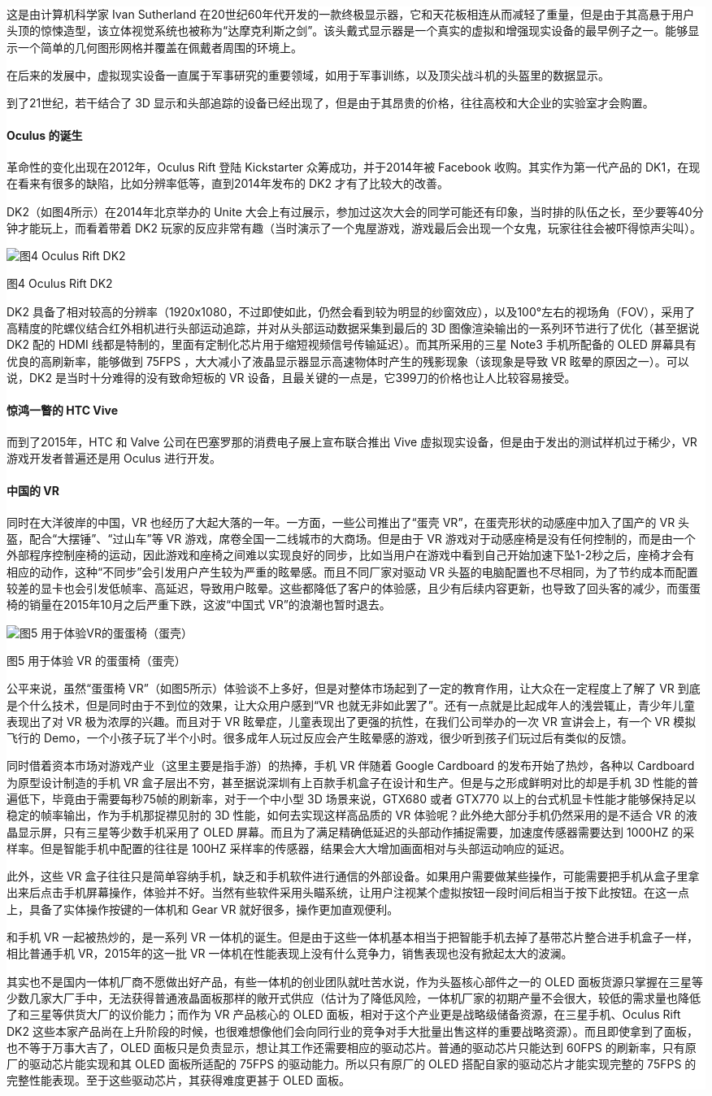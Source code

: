 这是由计算机科学家 Ivan Sutherland 在20世纪60年代开发的一款终极显示器，它和天花板相连从而减轻了重量，但是由于其高悬于用户头顶的惊悚造型，该立体视觉系统也被称为“达摩克利斯之剑”。该头戴式显示器是一个真实的虚拟和增强现实设备的最早例子之一。能够显示一个简单的几何图形网格并覆盖在佩戴者周围的环境上。

在后来的发展中，虚拟现实设备一直属于军事研究的重要领域，如用于军事训练，以及顶尖战斗机的头盔里的数据显示。

到了21世纪，若干结合了 3D 显示和头部追踪的设备已经出现了，但是由于其昂贵的价格，往往高校和大企业的实验室才会购置。

#### Oculus 的诞生
革命性的变化出现在2012年，Oculus Rift 登陆 Kickstarter 众筹成功，并于2014年被 Facebook 收购。其实作为第一代产品的 DK1，在现在看来有很多的缺陷，比如分辨率低等，直到2014年发布的 DK2 才有了比较大的改善。

DK2（如图4所示）在2014年北京举办的 Unite 大会上有过展示，参加过这次大会的同学可能还有印象，当时排的队伍之长，至少要等40分钟才能玩上，而看着带着 DK2 玩家的反应非常有趣（当时演示了一个鬼屋游戏，游戏最后会出现一个女鬼，玩家往往会被吓得惊声尖叫）。

<img src="http://ipad-cms.csdn.net/cms/attachment/201605/57281a841419b.png" alt="图4  Oculus Rift DK2" title="图4  Oculus Rift DK2" />

图4  Oculus Rift DK2

DK2 具备了相对较高的分辨率（1920x1080，不过即使如此，仍然会看到较为明显的纱窗效应），以及100°左右的视场角（FOV），采用了高精度的陀螺仪结合红外相机进行头部运动追踪，并对从头部运动数据采集到最后的 3D 图像渲染输出的一系列环节进行了优化（甚至据说 DK2 配的 HDMI 线都是特制的，里面有定制化芯片用于缩短视频信号传输延迟）。而其所采用的三星 Note3 手机所配备的 OLED 屏幕具有优良的高刷新率，能够做到 75FPS ，大大减小了液晶显示器显示高速物体时产生的残影现象（该现象是导致 VR 眩晕的原因之一）。可以说，DK2 是当时十分难得的没有致命短板的 VR 设备，且最关键的一点是，它399刀的价格也让人比较容易接受。

#### 惊鸿一瞥的 HTC Vive
而到了2015年，HTC 和 Valve 公司在巴塞罗那的消费电子展上宣布联合推出 Vive 虚拟现实设备，但是由于发出的测试样机过于稀少，VR 游戏开发者普遍还是用 Oculus 进行开发。

#### 中国的 VR
同时在大洋彼岸的中国，VR 也经历了大起大落的一年。一方面，一些公司推出了“蛋壳 VR”，在蛋壳形状的动感座中加入了国产的 VR 头盔，配合“大摆锤”、“过山车”等 VR 游戏，席卷全国一二线城市的大商场。但是由于 VR 游戏对于动感座椅是没有任何控制的，而是由一个外部程序控制座椅的运动，因此游戏和座椅之间难以实现良好的同步，比如当用户在游戏中看到自己开始加速下坠1-2秒之后，座椅才会有相应的动作，这种“不同步”会引发用户产生较为严重的眩晕感。而且不同厂家对驱动 VR 头盔的电脑配置也不尽相同，为了节约成本而配置较差的显卡也会引发低帧率、高延迟，导致用户眩晕。这些都降低了客户的体验感，且少有后续内容更新，也导致了回头客的减少，而蛋蛋椅的销量在2015年10月之后严重下跌，这波“中国式 VR”的浪潮也暂时退去。

<img src="http://ipad-cms.csdn.net/cms/attachment/201605/57281ac954ccc.png" alt="图5  用于体验VR的蛋蛋椅（蛋壳）" title="图5  用于体验VR的蛋蛋椅（蛋壳）" />

图5  用于体验 VR 的蛋蛋椅（蛋壳）

公平来说，虽然“蛋蛋椅 VR”（如图5所示）体验谈不上多好，但是对整体市场起到了一定的教育作用，让大众在一定程度上了解了 VR 到底是个什么技术，但是同时由于不到位的效果，让大众用户感到“VR 也就无非如此罢了”。还有一点就是比起成年人的浅尝辄止，青少年儿童表现出了对 VR 极为浓厚的兴趣。而且对于 VR 眩晕症，儿童表现出了更强的抗性，在我们公司举办的一次 VR 宣讲会上，有一个 VR 模拟飞行的 Demo，一个小孩子玩了半个小时。很多成年人玩过反应会产生眩晕感的游戏，很少听到孩子们玩过后有类似的反馈。

同时借着资本市场对游戏产业（这里主要是指手游）的热捧，手机 VR 伴随着 Google Cardboard 的发布开始了热炒，各种以 Cardboard 为原型设计制造的手机 VR 盒子层出不穷，甚至据说深圳有上百款手机盒子在设计和生产。但是与之形成鲜明对比的却是手机 3D 性能的普遍低下，毕竟由于需要每秒75帧的刷新率，对于一个中小型 3D 场景来说，GTX680 或者 GTX770 以上的台式机显卡性能才能够保持足以稳定的帧率输出，作为手机那捉襟见肘的 3D 性能，如何去实现这样高品质的 VR 体验呢？此外绝大部分手机仍然采用的是不适合 VR 的液晶显示屏，只有三星等少数手机采用了 OLED 屏幕。而且为了满足精确低延迟的头部动作捕捉需要，加速度传感器需要达到 1000HZ 的采样率。但是智能手机中配置的往往是 100HZ 采样率的传感器，结果会大大增加画面相对与头部运动响应的延迟。

此外，这些 VR 盒子往往只是简单容纳手机，缺乏和手机软件进行通信的外部设备。如果用户需要做某些操作，可能需要把手机从盒子里拿出来后点击手机屏幕操作，体验并不好。当然有些软件采用头瞄系统，让用户注视某个虚拟按钮一段时间后相当于按下此按钮。在这一点上，具备了实体操作按键的一体机和 Gear VR 就好很多，操作更加直观便利。

和手机 VR 一起被热炒的，是一系列 VR 一体机的诞生。但是由于这些一体机基本相当于把智能手机去掉了基带芯片整合进手机盒子一样，相比普通手机 VR，2015年的这一批 VR 一体机在性能表现上没有什么竞争力，销售表现也没有掀起太大的波澜。

其实也不是国内一体机厂商不愿做出好产品，有些一体机的创业团队就吐苦水说，作为头盔核心部件之一的 OLED 面板货源只掌握在三星等少数几家大厂手中，无法获得普通液晶面板那样的敞开式供应（估计为了降低风险，一体机厂家的初期产量不会很大，较低的需求量也降低了和三星等供货大厂的议价能力；而作为 VR 产品核心的 OLED 面板，相对于这个产业更是战略级储备资源，在三星手机、Oculus Rift DK2 这些本家产品尚在上升阶段的时候，也很难想像他们会向同行业的竞争对手大批量出售这样的重要战略资源）。而且即使拿到了面板，也不等于万事大吉了，OLED 面板只是负责显示，想让其工作还需要相应的驱动芯片。普通的驱动芯片只能达到 60FPS 的刷新率，只有原厂的驱动芯片能实现和其 OLED 面板所适配的 75FPS 的驱动能力。所以只有原厂的 OLED 搭配自家的驱动芯片才能实现完整的 75FPS 的完整性能表现。至于这些驱动芯片，其获得难度更甚于 OLED 面板。
